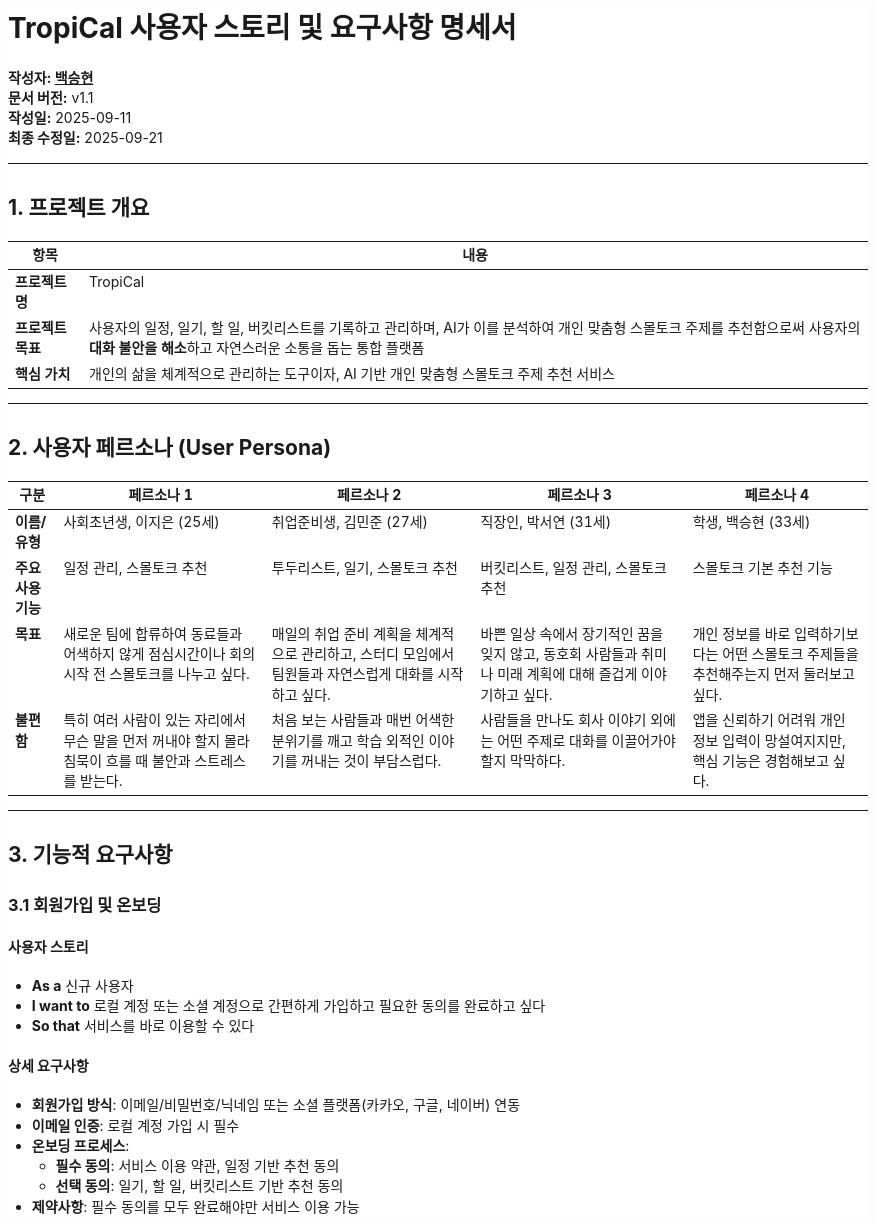 # TropiCal 사용자 스토리 및 요구사항 명세서

**작성자: [백승현](https://github.com/Sirosho)**  
**문서 버전:** v1.1  
**작성일:** 2025-09-11  
**최종 수정일:** 2025-09-21

---

## 1. 프로젝트 개요

| 항목 | 내용 |
|------|------|
| **프로젝트명** | TropiCal |
| **프로젝트 목표** | 사용자의 일정, 일기, 할 일, 버킷리스트를 기록하고 관리하며, AI가 이를 분석하여 개인 맞춤형 스몰토크 주제를 추천함으로써 사용자의 **대화 불안을 해소**하고 자연스러운 소통을 돕는 통합 플랫폼 |
| **핵심 가치** | 개인의 삶을 체계적으로 관리하는 도구이자, AI 기반 개인 맞춤형 스몰토크 주제 추천 서비스 |

---

## 2. 사용자 페르소나 (User Persona)

| 구분 | 페르소나 1 | 페르소나 2 | 페르소나 3 | 페르소나 4 |
|------|------------|------------|------------|------------|
| **이름/유형** | 사회초년생, 이지은 (25세) | 취업준비생, 김민준 (27세) | 직장인, 박서연 (31세) | 학생, 백승현 (33세) |
| **주요 사용 기능** | 일정 관리, 스몰토크 추천 | 투두리스트, 일기, 스몰토크 추천 | 버킷리스트, 일정 관리, 스몰토크 추천 | 스몰토크 기본 추천 기능 |
| **목표** | 새로운 팀에 합류하여 동료들과 어색하지 않게 점심시간이나 회의 시작 전 스몰토크를 나누고 싶다. | 매일의 취업 준비 계획을 체계적으로 관리하고, 스터디 모임에서 팀원들과 자연스럽게 대화를 시작하고 싶다. | 바쁜 일상 속에서 장기적인 꿈을 잊지 않고, 동호회 사람들과 취미나 미래 계획에 대해 즐겁게 이야기하고 싶다. | 개인 정보를 바로 입력하기보다는 어떤 스몰토크 주제들을 추천해주는지 먼저 둘러보고 싶다. |
| **불편함** | 특히 여러 사람이 있는 자리에서 무슨 말을 먼저 꺼내야 할지 몰라 침묵이 흐를 때 불안과 스트레스를 받는다. | 처음 보는 사람들과 매번 어색한 분위기를 깨고 학습 외적인 이야기를 꺼내는 것이 부담스럽다. | 사람들을 만나도 회사 이야기 외에는 어떤 주제로 대화를 이끌어가야 할지 막막하다. | 앱을 신뢰하기 어려워 개인 정보 입력이 망설여지지만, 핵심 기능은 경험해보고 싶다. |

---

## 3. 기능적 요구사항

### 3.1 회원가입 및 온보딩

#### 사용자 스토리
- **As a** 신규 사용자  
- **I want to** 로컬 계정 또는 소셜 계정으로 간편하게 가입하고 필요한 동의를 완료하고 싶다  
- **So that** 서비스를 바로 이용할 수 있다

#### 상세 요구사항
- **회원가입 방식**: 이메일/비밀번호/닉네임 또는 소셜 플랫폼(카카오, 구글, 네이버) 연동
- **이메일 인증**: 로컬 계정 가입 시 필수
- **온보딩 프로세스**:
  - **필수 동의**: 서비스 이용 약관, 일정 기반 추천 동의
  - **선택 동의**: 일기, 할 일, 버킷리스트 기반 추천 동의
- **제약사항**: 필수 동의를 모두 완료해야만 서비스 이용 가능
